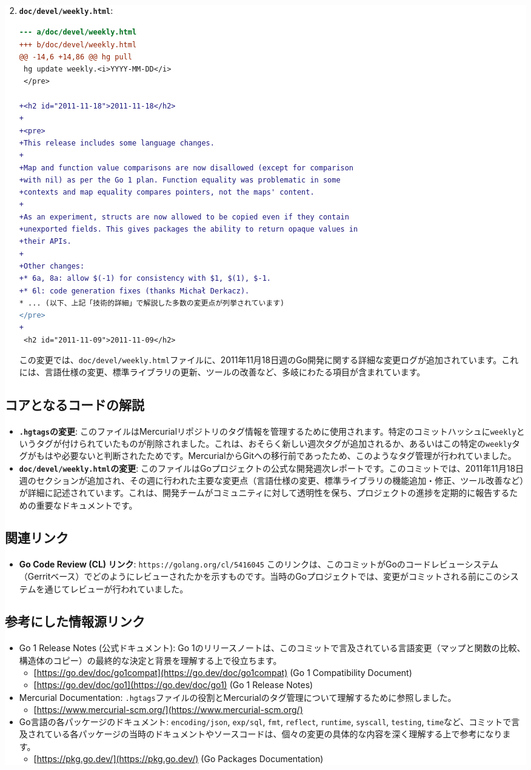 2.  **`doc/devel/weekly.html`**:
    ```diff
    --- a/doc/devel/weekly.html
    +++ b/doc/devel/weekly.html
    @@ -14,6 +14,86 @@ hg pull
     hg update weekly.<i>YYYY-MM-DD</i>
     </pre>

    +<h2 id="2011-11-18">2011-11-18</h2>
    +
    +<pre>
    +This release includes some language changes.
    +
    +Map and function value comparisons are now disallowed (except for comparison
    +with nil) as per the Go 1 plan. Function equality was problematic in some
    +contexts and map equality compares pointers, not the maps' content.
    +
    +As an experiment, structs are now allowed to be copied even if they contain
    +unexported fields. This gives packages the ability to return opaque values in
    +their APIs.
    +
    +Other changes:
    +* 6a, 8a: allow $(-1) for consistency with $1, $(1), $-1.
    +* 6l: code generation fixes (thanks Michał Derkacz).
    * ... (以下、上記「技術的詳細」で解説した多数の変更点が列挙されています)
    </pre>
    +
     <h2 id="2011-11-09">2011-11-09</h2>
    ```
    この変更では、`doc/devel/weekly.html`ファイルに、2011年11月18日週のGo開発に関する詳細な変更ログが追加されています。これには、言語仕様の変更、標準ライブラリの更新、ツールの改善など、多岐にわたる項目が含まれています。

## コアとなるコードの解説

*   **`.hgtags`の変更**: このファイルはMercurialリポジトリのタグ情報を管理するために使用されます。特定のコミットハッシュに`weekly`というタグが付けられていたものが削除されました。これは、おそらく新しい週次タグが追加されるか、あるいはこの特定の`weekly`タグがもはや必要ないと判断されたためです。MercurialからGitへの移行前であったため、このようなタグ管理が行われていました。
*   **`doc/devel/weekly.html`の変更**: このファイルはGoプロジェクトの公式な開発週次レポートです。このコミットでは、2011年11月18日週のセクションが追加され、その週に行われた主要な変更点（言語仕様の変更、標準ライブラリの機能追加・修正、ツール改善など）が詳細に記述されています。これは、開発チームがコミュニティに対して透明性を保ち、プロジェクトの進捗を定期的に報告するための重要なドキュメントです。

## 関連リンク

*   **Go Code Review (CL) リンク**: `https://golang.org/cl/5416045`
    このリンクは、このコミットがGoのコードレビューシステム（Gerritベース）でどのようにレビューされたかを示すものです。当時のGoプロジェクトでは、変更がコミットされる前にこのシステムを通じてレビューが行われていました。

## 参考にした情報源リンク

*   Go 1 Release Notes (公式ドキュメント): Go 1のリリースノートは、このコミットで言及されている言語変更（マップと関数の比較、構造体のコピー）の最終的な決定と背景を理解する上で役立ちます。
    *   [https://go.dev/doc/go1compat](https://go.dev/doc/go1compat) (Go 1 Compatibility Document)
    *   [https://go.dev/doc/go1](https://go.dev/doc/go1) (Go 1 Release Notes)
*   Mercurial Documentation: `.hgtags`ファイルの役割とMercurialのタグ管理について理解するために参照しました。
    *   [https://www.mercurial-scm.org/](https://www.mercurial-scm.org/)
*   Go言語の各パッケージのドキュメント: `encoding/json`, `exp/sql`, `fmt`, `reflect`, `runtime`, `syscall`, `testing`, `time`など、コミットで言及されている各パッケージの当時のドキュメントやソースコードは、個々の変更の具体的な内容を深く理解する上で参考になります。
    *   [https://pkg.go.dev/](https://pkg.go.dev/) (Go Packages Documentation)
